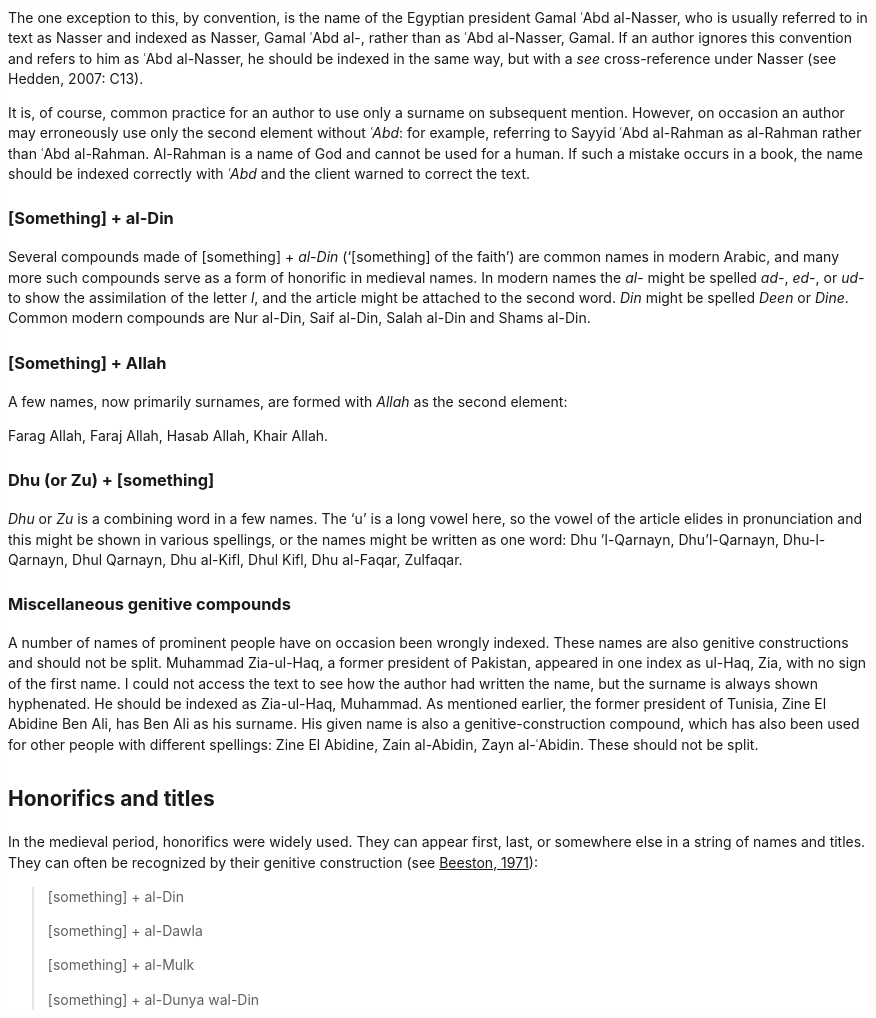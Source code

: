 The one exception to this, by convention, is the name of the Egyptian president Gamal ʿAbd al-Nasser, who is usually referred to in text as Nasser and indexed as Nasser, Gamal ʿAbd al-, rather than as ʿAbd al-Nasser, Gamal. If an author ignores this convention and refers to him as ʿAbd al-Nasser, he should be indexed in the same way, but with a _see_ cross-reference under Nasser (see Hedden, 2007: C13).

It is, of course, common practice for an author to use only a surname on subsequent mention. However, on occasion an author may erroneously use only the second element without _ʿAbd_: for example, referring to Sayyid ʿAbd al-Rahman as al-Rahman rather than ʿAbd al-Rahman. Al-Rahman is a name of God and cannot be used for a human. If such a mistake occurs in a book, the name should be indexed correctly with _ʿAbd_ and the client warned to correct the text.

### \[Something\] + al-Din

Several compounds made of \[something\] + _al-Din_ (‘\[something\] of the faith’) are common names in modern Arabic, and many more such compounds serve as a form of honorific in medieval names. In modern names the _al-_ might be spelled _ad-_, _ed-_, or _ud-_ to show the assimilation of the letter _l_, and the article might be attached to the second word. _Din_ might be spelled _Deen_ or _Dine_. Common modern compounds are Nur al-Din, Saif al-Din, Salah al-Din and Shams al-Din.

### \[Something\] + Allah

A few names, now primarily surnames, are formed with _Allah_ as the second element:

Farag Allah, Faraj Allah, Hasab Allah, Khair Allah.

### Dhu (or Zu) + \[something\]

_Dhu_ or _Zu_ is a combining word in a few names. The ‘u’ is a long vowel here, so the vowel of the article elides in pronunciation and this might be shown in various spellings, or the names might be written as one word: Dhu ’l-Qarnayn, Dhu’l-Qarnayn, Dhu-l-Qarnayn, Dhul Qarnayn, Dhu al-Kifl, Dhul Kifl, Dhu al-Faqar, Zulfaqar.

### Miscellaneous genitive compounds

A number of names of prominent people have on occasion been wrongly indexed. These names are also genitive constructions and should not be split. Muhammad Zia-ul-Haq, a former president of Pakistan, appeared in one index as ul-Haq, Zia, with no sign of the first name. I could not access the text to see how the author had written the name, but the surname is always shown hyphenated. He should be indexed as Zia-ul-Haq, Muhammad. As mentioned earlier, the former president of Tunisia, Zine El Abidine Ben Ali, has Ben Ali as his surname. His given name is also a genitive-construction compound, which has also been used for other people with different spellings: Zine El Abidine, Zain al-Abidin, Zayn al-ʿAbidin. These should not be split.

## Honorifics and titles

In the medieval period, honorifics were widely used. They can appear first, last, or somewhere else in a string of names and titles. They can often be recognized by their genitive construction (see [Beeston, 1971](https://www.liverpooluniversitypress.co.uk/doi/10.3828/indexer.2021.7#core-R1)):

> \[something\] + al-Din
> 
> \[something\] + al-Dawla
> 
> \[something\] + al-Mulk
> 
> \[something\] + al-Dunya wal-Din

